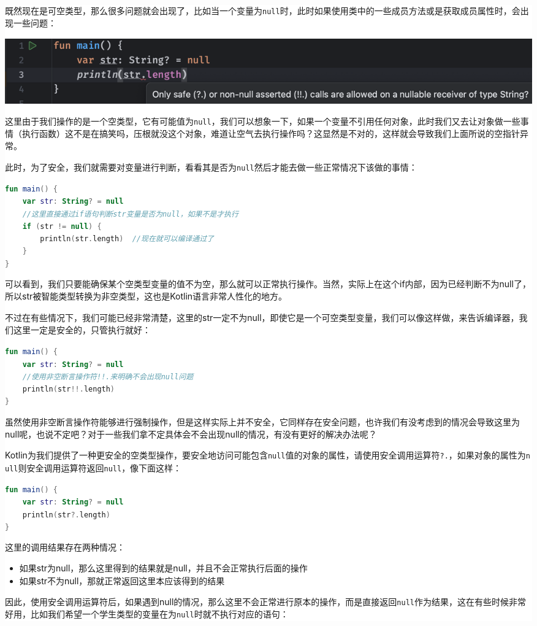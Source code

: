 既然现在是可空类型，那么很多问题就会出现了，比如当一个变量为`null`时，此时如果使用类中的一些成员方法或是获取成员属性时，会出现一些问题：

![](assets/3Jjom5xSuRXFVzK.png)

这里由于我们操作的是一个空类型，它有可能值为`null`，我们可以想象一下，如果一个变量不引用任何对象，此时我们又去让对象做一些事情（执行函数）这不是在搞笑吗，压根就没这个对象，难道让空气去执行操作吗？这显然是不对的，这样就会导致我们上面所说的空指针异常。

此时，为了安全，我们就需要对变量进行判断，看看其是否为`null`然后才能去做一些正常情况下该做的事情：

```kotlin
fun main() {
    var str: String? = null
  	//这里直接通过if语句判断str变量是否为null，如果不是才执行
    if (str != null) {
        println(str.length)  //现在就可以编译通过了
    }
}
```

可以看到，我们只要能确保某个空类型变量的值不为空，那么就可以正常执行操作。当然，实际上在这个if内部，因为已经判断不为null了，所以str被智能类型转换为非空类型，这也是Kotlin语言非常人性化的地方。

不过在有些情况下，我们可能已经非常清楚，这里的str一定不为null，即使它是一个可空类型变量，我们可以像这样做，来告诉编译器，我们这里一定是安全的，只管执行就好：

```kotlin
fun main() {
    var str: String? = null
  	//使用非空断言操作符!!.来明确不会出现null问题
    println(str!!.length)
}
```

虽然使用非空断言操作符能够进行强制操作，但是这样实际上并不安全，它同样存在安全问题，也许我们有没考虑到的情况会导致这里为null呢，也说不定吧？对于一些我们拿不定具体会不会出现null的情况，有没有更好的解决办法呢？

Kotlin为我们提供了一种更安全的空类型操作，要安全地访问可能包含`null`值的对象的属性，请使用安全调用运算符`?.`，如果对象的属性为`null`则安全调用运算符返回`null`，像下面这样：

```kotlin
fun main() {
    var str: String? = null
    println(str?.length)
}
```

这里的调用结果存在两种情况：

* 如果str为null，那么这里得到的结果就是null，并且不会正常执行后面的操作
* 如果str不为null，那就正常返回这里本应该得到的结果

因此，使用安全调用运算符后，如果遇到null的情况，那么这里不会正常进行原本的操作，而是直接返回`null`作为结果，这在有些时候非常好用，比如我们希望一个学生类型的变量在为`null`时就不执行对应的语句：
